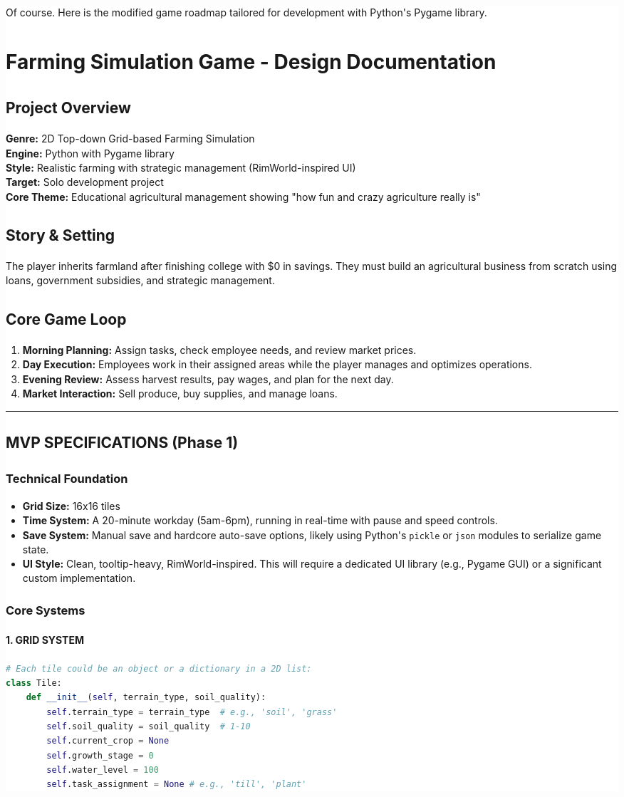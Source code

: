 Of course. Here is the modified game roadmap tailored for development with Python's Pygame library.

# Farming Simulation Game - Design Documentation

## Project Overview
**Genre:** 2D Top-down Grid-based Farming Simulation  
**Engine:** Python with Pygame library  
**Style:** Realistic farming with strategic management (RimWorld-inspired UI)  
**Target:** Solo development project  
**Core Theme:** Educational agricultural management showing "how fun and crazy agriculture really is"

## Story & Setting
The player inherits farmland after finishing college with $0 in savings. They must build an agricultural business from scratch using loans, government subsidies, and strategic management.

## Core Game Loop
1.  **Morning Planning:** Assign tasks, check employee needs, and review market prices.
2.  **Day Execution:** Employees work in their assigned areas while the player manages and optimizes operations.
3.  **Evening Review:** Assess harvest results, pay wages, and plan for the next day.
4.  **Market Interaction:** Sell produce, buy supplies, and manage loans.

---

## MVP SPECIFICATIONS (Phase 1)

### Technical Foundation
*   **Grid Size:** 16x16 tiles
*   **Time System:** A 20-minute workday (5am-6pm), running in real-time with pause and speed controls.
*   **Save System:** Manual save and hardcore auto-save options, likely using Python's `pickle` or `json` modules to serialize game state.
*   **UI Style:** Clean, tooltip-heavy, RimWorld-inspired. This will require a dedicated UI library (e.g., Pygame GUI) or a significant custom implementation.

### Core Systems

#### 1. GRID SYSTEM
```python
# Each tile could be an object or a dictionary in a 2D list:
class Tile:
    def __init__(self, terrain_type, soil_quality):
        self.terrain_type = terrain_type  # e.g., 'soil', 'grass'
        self.soil_quality = soil_quality  # 1-10
        self.current_crop = None
        self.growth_stage = 0
        self.water_level = 100
        self.task_assignment = None # e.g., 'till', 'plant'
```
